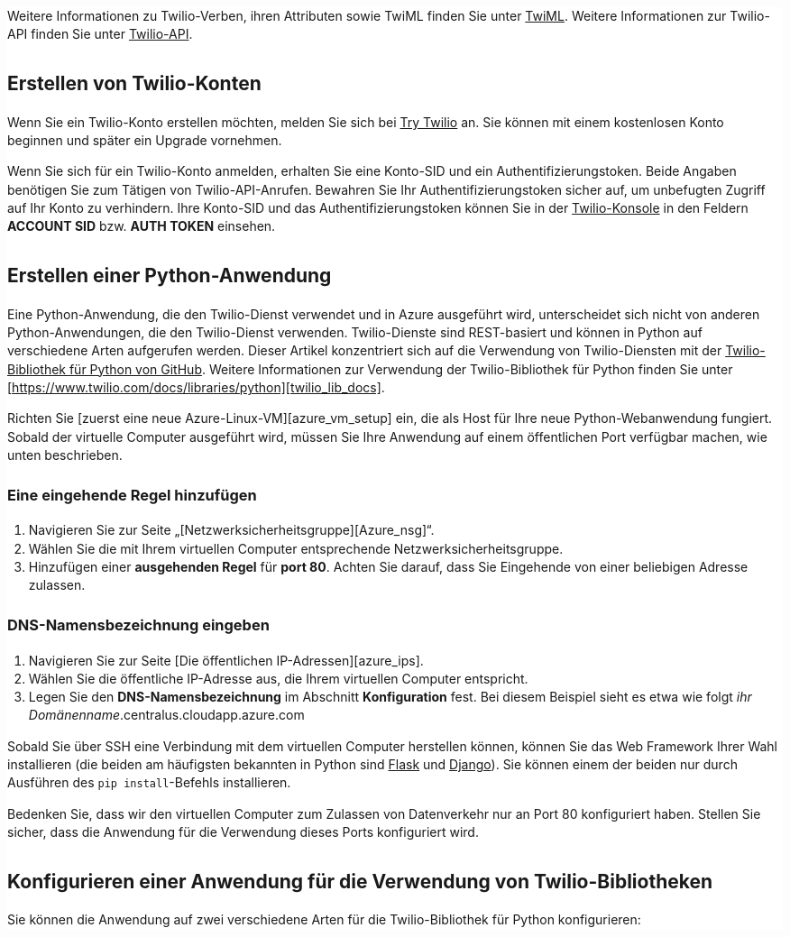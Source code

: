 Weitere Informationen zu Twilio-Verben, ihren Attributen sowie TwiML finden Sie unter [TwiML][twiml]. Weitere Informationen zur Twilio-API finden Sie unter [Twilio-API][twilio_api].

## <a name="create-a-twilio-account"></a><a id="CreateAccount"></a>Erstellen von Twilio-Konten
Wenn Sie ein Twilio-Konto erstellen möchten, melden Sie sich bei [Try Twilio][try_twilio] an. Sie können mit einem kostenlosen Konto beginnen und später ein Upgrade vornehmen.

Wenn Sie sich für ein Twilio-Konto anmelden, erhalten Sie eine Konto-SID und ein Authentifizierungstoken. Beide Angaben benötigen Sie zum Tätigen von Twilio-API-Anrufen. Bewahren Sie Ihr Authentifizierungstoken sicher auf, um unbefugten Zugriff auf Ihr Konto zu verhindern. Ihre Konto-SID und das Authentifizierungstoken können Sie in der [Twilio-Konsole][twilio_console] in den Feldern **ACCOUNT SID** bzw. **AUTH TOKEN** einsehen.

## <a name="create-a-python-application"></a><a id="create_app"></a>Erstellen einer Python-Anwendung
Eine Python-Anwendung, die den Twilio-Dienst verwendet und in Azure ausgeführt wird, unterscheidet sich nicht von anderen Python-Anwendungen, die den Twilio-Dienst verwenden. Twilio-Dienste sind REST-basiert und können in Python auf verschiedene Arten aufgerufen werden. Dieser Artikel konzentriert sich auf die Verwendung von Twilio-Diensten mit der [Twilio-Bibliothek für Python von GitHub][twilio_python]. Weitere Informationen zur Verwendung der Twilio-Bibliothek für Python finden Sie unter [https://www.twilio.com/docs/libraries/python][twilio_lib_docs].

Richten Sie [zuerst eine neue Azure-Linux-VM][azure_vm_setup] ein, die als Host für Ihre neue Python-Webanwendung fungiert. Sobald der virtuelle Computer ausgeführt wird, müssen Sie Ihre Anwendung auf einem öffentlichen Port verfügbar machen, wie unten beschrieben.

### <a name="add-an-incoming-rule"></a>Eine eingehende Regel hinzufügen
  1. Navigieren Sie zur Seite „[Netzwerksicherheitsgruppe][Azure_nsg]“.
  2. Wählen Sie die mit Ihrem virtuellen Computer entsprechende Netzwerksicherheitsgruppe.
  3. Hinzufügen einer **ausgehenden Regel** für **port 80**. Achten Sie darauf, dass Sie Eingehende von einer beliebigen Adresse zulassen.

### <a name="set-the-dns-name-label"></a>DNS-Namensbezeichnung eingeben
  1. Navigieren Sie zur Seite [Die öffentlichen IP-Adressen][azure_ips].
  2. Wählen Sie die öffentliche IP-Adresse aus, die Ihrem virtuellen Computer entspricht.
  3. Legen Sie den **DNS-Namensbezeichnung** im Abschnitt **Konfiguration** fest. Bei diesem Beispiel sieht es etwa wie folgt *ihr Domänenname*.centralus.cloudapp.azure.com

Sobald Sie über SSH eine Verbindung mit dem virtuellen Computer herstellen können, können Sie das Web Framework Ihrer Wahl installieren (die beiden am häufigsten bekannten in Python sind [Flask](http://flask.pocoo.org/) und [Django](https://www.djangoproject.com)). Sie können einem der beiden nur durch Ausführen des `pip install`-Befehls installieren.

Bedenken Sie, dass wir den virtuellen Computer zum Zulassen von Datenverkehr nur an Port 80 konfiguriert haben. Stellen Sie sicher, dass die Anwendung für die Verwendung dieses Ports konfiguriert wird.

## <a name="configure-your-application-to-use-twilio-libraries"></a><a id="configure_app"></a>Konfigurieren einer Anwendung für die Verwendung von Twilio-Bibliotheken
Sie können die Anwendung auf zwei verschiedene Arten für die Twilio-Bibliothek für Python konfigurieren:


[special_offer]: https://ahoy.twilio.com/azure
[twilio_python]: https://github.com/twilio/twilio-python
[twilio_lib_docs]: https://www.twilio.com/docs/libraries/python
[twilio_github_readme]: https://github.com/twilio/twilio-python/blob/master/README.md
[twimlet_message_url]: https://twimlets.com/message
[twimlet_message_url_hello_world]: https://twimlets.com/message?Message%5B0%5D=Hello%20World
[twiml_reference]: https://www.twilio.com/docs/api/twiml
[twilio_pricing]: https://www.twilio.com/pricing
[twilio_libraries]: https://www.twilio.com/docs/libraries
[twiml]: https://www.twilio.com/docs/api/twiml
[twilio_api]: https://www.twilio.com/api
[try_twilio]: https://www.twilio.com/try-twilio
[twilio_console]:  https://www.twilio.com/console
[twilio_security_guidelines]: https://www.twilio.com/docs/security
[twilio_howtos]: https://www.twilio.com/docs/howto
[twilio_on_github]: https://github.com/twilio
[twilio_support]: https://www.twilio.com/help/contact
[twilio_quickstarts]: https://www.twilio.com/docs/quickstart